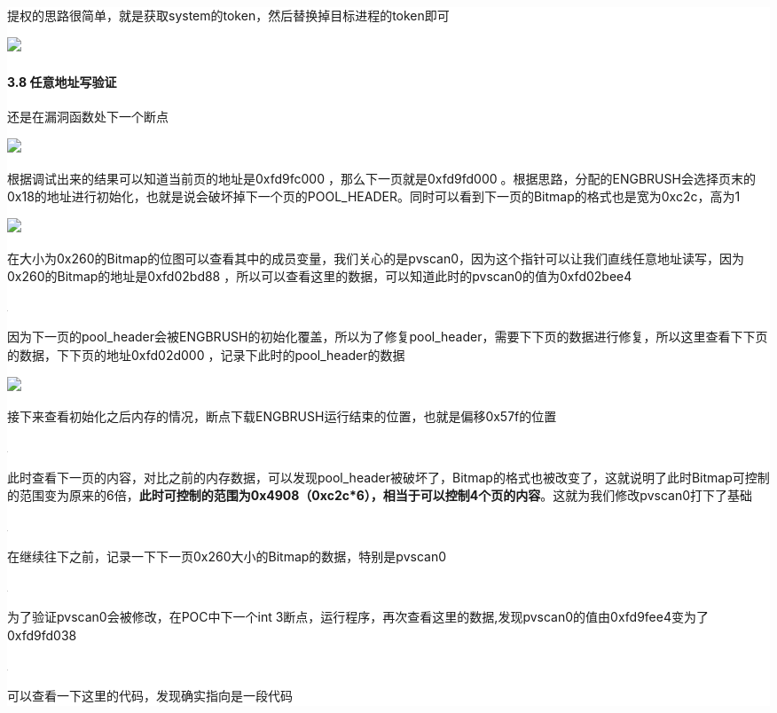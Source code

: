 提权的思路很简单，就是获取system的token，然后替换掉目标进程的token即可

[![](https://p3.ssl.qhimg.com/t01aa585cae1301a4bd.png)](https://p3.ssl.qhimg.com/t01aa585cae1301a4bd.png)

#### <a class="reference-link" name="3.8%20%E4%BB%BB%E6%84%8F%E5%9C%B0%E5%9D%80%E5%86%99%E9%AA%8C%E8%AF%81"></a>3.8 任意地址写验证

还是在漏洞函数处下一个断点

[![](https://p3.ssl.qhimg.com/t01d315bfbe691206e8.png)](https://p3.ssl.qhimg.com/t01d315bfbe691206e8.png)

根据调试出来的结果可以知道当前页的地址是0xfd9fc000 ，那么下一页就是0xfd9fd000 。根据思路，分配的ENGBRUSH会选择页末的0x18的地址进行初始化，也就是说会破坏掉下一个页的POOL_HEADER。同时可以看到下一页的Bitmap的格式也是宽为0xc2c，高为1

[![](https://p0.ssl.qhimg.com/t015ad76721f09736cb.png)](https://p0.ssl.qhimg.com/t015ad76721f09736cb.png)

在大小为0x260的Bitmap的位图可以查看其中的成员变量，我们关心的是pvscan0，因为这个指针可以让我们直线任意地址读写，因为0x260的Bitmap的地址是0xfd02bd88 ，所以可以查看这里的数据，可以知道此时的pvscan0的值为0xfd02bee4

[![](data:image/png;base64,iVBORw0KGgoAAAANSUhEUgAAAAEAAAABCAYAAAAfFcSJAAAAAXNSR0IArs4c6QAAAARnQU1BAACxjwv8YQUAAAAJcEhZcwAADsQAAA7EAZUrDhsAAAANSURBVBhXYzh8+PB/AAffA0nNPuCLAAAAAElFTkSuQmCC)](https://p1.ssl.qhimg.com/t019349f9714365f306.png)

因为下一页的pool_header会被ENGBRUSH的初始化覆盖，所以为了修复pool_header，需要下下页的数据进行修复，所以这里查看下下页的数据，下下页的地址0xfd02d000 ，记录下此时的pool_header的数据

[![](https://p5.ssl.qhimg.com/t01c3f02f6c20a5a3bb.png)](https://p5.ssl.qhimg.com/t01c3f02f6c20a5a3bb.png)

接下来查看初始化之后内存的情况，断点下载ENGBRUSH运行结束的位置，也就是偏移0x57f的位置

[![](data:image/png;base64,iVBORw0KGgoAAAANSUhEUgAAAAEAAAABCAYAAAAfFcSJAAAAAXNSR0IArs4c6QAAAARnQU1BAACxjwv8YQUAAAAJcEhZcwAADsQAAA7EAZUrDhsAAAANSURBVBhXYzh8+PB/AAffA0nNPuCLAAAAAElFTkSuQmCC)](https://p3.ssl.qhimg.com/t01bb3ebb80b6454c95.png)

此时查看下一页的内容，对比之前的内存数据，可以发现pool_header被破坏了，Bitmap的格式也被改变了，这就说明了此时Bitmap可控制的范围变为原来的6倍，**此时可控制的范围为0x4908（0xc2c*6），相当于可以控制4个页的内容**。这就为我们修改pvscan0打下了基础

[![](data:image/png;base64,iVBORw0KGgoAAAANSUhEUgAAAAEAAAABCAYAAAAfFcSJAAAAAXNSR0IArs4c6QAAAARnQU1BAACxjwv8YQUAAAAJcEhZcwAADsQAAA7EAZUrDhsAAAANSURBVBhXYzh8+PB/AAffA0nNPuCLAAAAAElFTkSuQmCC)](https://p2.ssl.qhimg.com/t01a0f7782c630342ee.png)

在继续往下之前，记录一下下一页0x260大小的Bitmap的数据，特别是pvscan0

[![](data:image/png;base64,iVBORw0KGgoAAAANSUhEUgAAAAEAAAABCAYAAAAfFcSJAAAAAXNSR0IArs4c6QAAAARnQU1BAACxjwv8YQUAAAAJcEhZcwAADsQAAA7EAZUrDhsAAAANSURBVBhXYzh8+PB/AAffA0nNPuCLAAAAAElFTkSuQmCC)](https://p4.ssl.qhimg.com/t01c1a47bcde1b3ad38.png)

为了验证pvscan0会被修改，在POC中下一个int 3断点，运行程序，再次查看这里的数据,发现pvscan0的值由0xfd9fee4变为了0xfd9fd038

[![](data:image/png;base64,iVBORw0KGgoAAAANSUhEUgAAAAEAAAABCAYAAAAfFcSJAAAAAXNSR0IArs4c6QAAAARnQU1BAACxjwv8YQUAAAAJcEhZcwAADsQAAA7EAZUrDhsAAAANSURBVBhXYzh8+PB/AAffA0nNPuCLAAAAAElFTkSuQmCC)](https://p1.ssl.qhimg.com/t01062880f68da623ea.png)

可以查看一下这里的代码，发现确实指向是一段代码
